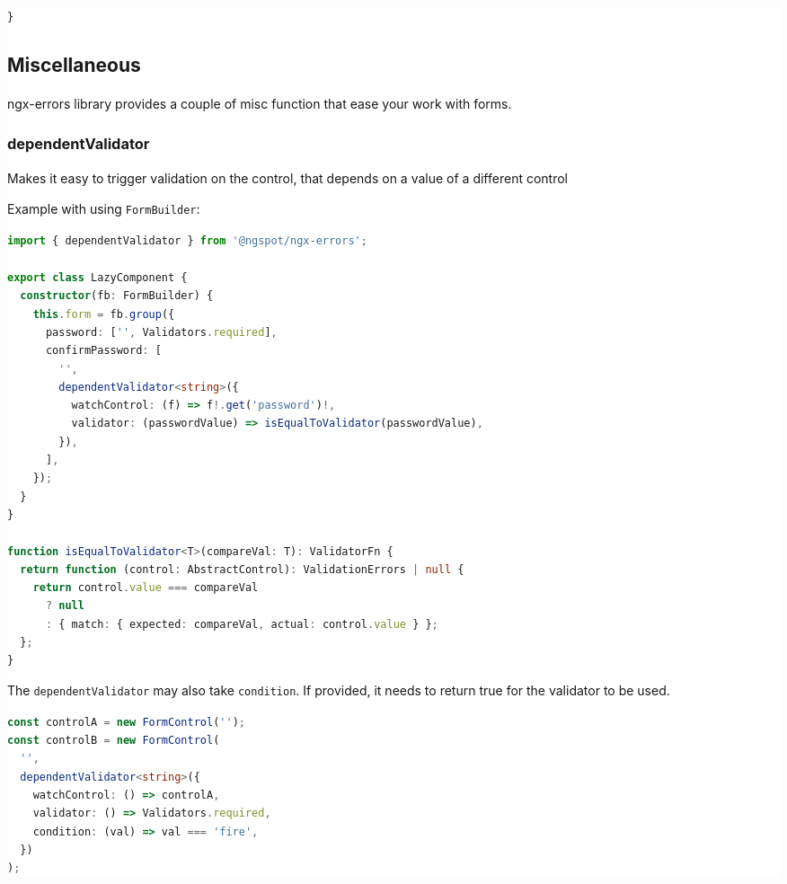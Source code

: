 ```ts
}
```

## Miscellaneous

ngx-errors library provides a couple of misc function that ease your work with forms.

### **dependentValidator**

Makes it easy to trigger validation on the control, that depends on a value of a different control

Example with using `FormBuilder`:

```ts
import { dependentValidator } from '@ngspot/ngx-errors';

export class LazyComponent {
  constructor(fb: FormBuilder) {
    this.form = fb.group({
      password: ['', Validators.required],
      confirmPassword: [
        '',
        dependentValidator<string>({
          watchControl: (f) => f!.get('password')!,
          validator: (passwordValue) => isEqualToValidator(passwordValue),
        }),
      ],
    });
  }
}

function isEqualToValidator<T>(compareVal: T): ValidatorFn {
  return function (control: AbstractControl): ValidationErrors | null {
    return control.value === compareVal
      ? null
      : { match: { expected: compareVal, actual: control.value } };
  };
}
```

The `dependentValidator` may also take `condition`. If provided, it needs to return true for the validator to be used.

```ts
const controlA = new FormControl('');
const controlB = new FormControl(
  '',
  dependentValidator<string>({
    watchControl: () => controlA,
    validator: () => Validators.required,
    condition: (val) => val === 'fire',
  })
);
```
